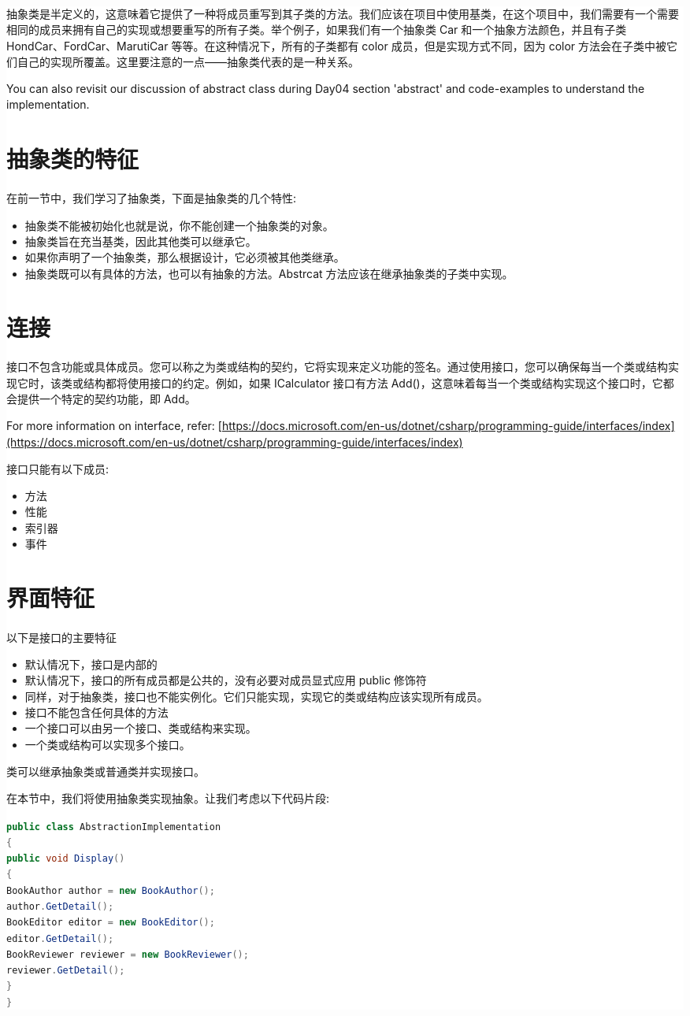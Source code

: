 抽象类是半定义的，这意味着它提供了一种将成员重写到其子类的方法。我们应该在项目中使用基类，在这个项目中，我们需要有一个需要相同的成员来拥有自己的实现或想要重写的所有子类。举个例子，如果我们有一个抽象类 Car 和一个抽象方法颜色，并且有子类 HondCar、FordCar、MarutiCar 等等。在这种情况下，所有的子类都有 color 成员，但是实现方式不同，因为 color 方法会在子类中被它们自己的实现所覆盖。这里要注意的一点——抽象类代表的是一种关系。

You can also revisit our discussion of abstract class during Day04 section 'abstract' and code-examples to understand the implementation.

# 抽象类的特征

在前一节中，我们学习了抽象类，下面是抽象类的几个特性:

*   抽象类不能被初始化也就是说，你不能创建一个抽象类的对象。
*   抽象类旨在充当基类，因此其他类可以继承它。
*   如果你声明了一个抽象类，那么根据设计，它必须被其他类继承。
*   抽象类既可以有具体的方法，也可以有抽象的方法。Abstrcat 方法应该在继承抽象类的子类中实现。

# 连接

接口不包含功能或具体成员。您可以称之为类或结构的契约，它将实现来定义功能的签名。通过使用接口，您可以确保每当一个类或结构实现它时，该类或结构都将使用接口的约定。例如，如果 ICalculator 接口有方法 Add()，这意味着每当一个类或结构实现这个接口时，它都会提供一个特定的契约功能，即 Add。

For more information on interface, refer: [https://docs.microsoft.com/en-us/dotnet/csharp/programming-guide/interfaces/index](https://docs.microsoft.com/en-us/dotnet/csharp/programming-guide/interfaces/index)

接口只能有以下成员:

*   方法
*   性能
*   索引器
*   事件

# 界面特征

以下是接口的主要特征

*   默认情况下，接口是内部的
*   默认情况下，接口的所有成员都是公共的，没有必要对成员显式应用 public 修饰符
*   同样，对于抽象类，接口也不能实例化。它们只能实现，实现它的类或结构应该实现所有成员。
*   接口不能包含任何具体的方法
*   一个接口可以由另一个接口、类或结构来实现。
*   一个类或结构可以实现多个接口。

类可以继承抽象类或普通类并实现接口。

在本节中，我们将使用抽象类实现抽象。让我们考虑以下代码片段:

```cs
public class AbstractionImplementation
{
public void Display()
{
BookAuthor author = new BookAuthor();
author.GetDetail();
BookEditor editor = new BookEditor();
editor.GetDetail();
BookReviewer reviewer = new BookReviewer();
reviewer.GetDetail();
}
}
```
